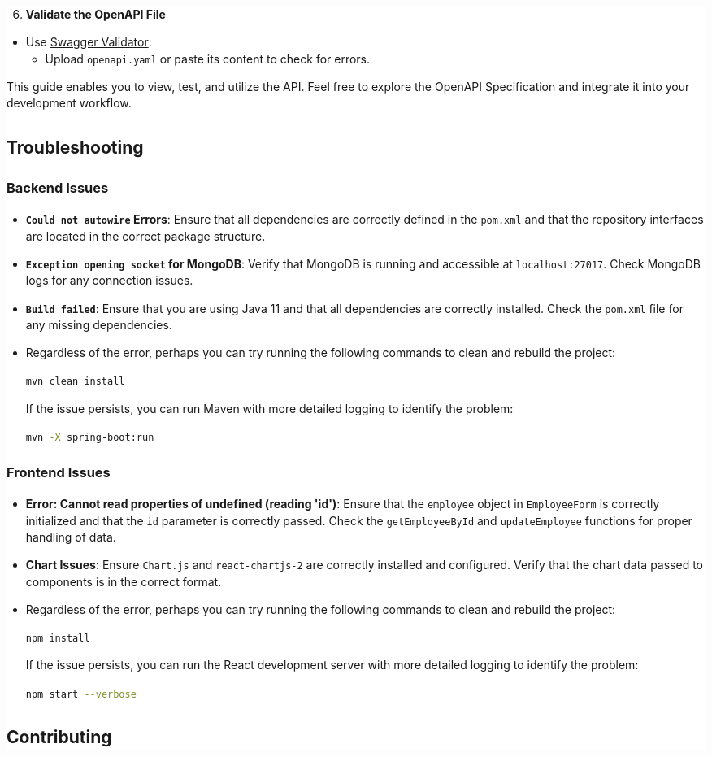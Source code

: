 6. **Validate the OpenAPI File**
- Use [Swagger Validator](https://validator.swagger.io/):
  - Upload `openapi.yaml` or paste its content to check for errors.

This guide enables you to view, test, and utilize the API. Feel free to explore the OpenAPI Specification and integrate it into your development workflow.

## Troubleshooting

### Backend Issues

- **`Could not autowire` Errors**: Ensure that all dependencies are correctly defined in the `pom.xml` and that the repository interfaces are located in the correct package structure.

- **`Exception opening socket` for MongoDB**: Verify that MongoDB is running and accessible at `localhost:27017`. Check MongoDB logs for any connection issues.

- **`Build failed`**: Ensure that you are using Java 11 and that all dependencies are correctly installed. Check the `pom.xml` file for any missing dependencies.

- Regardless of the error, perhaps you can try running the following commands to clean and rebuild the project:

  ```bash
  mvn clean install
  ```

  If the issue persists, you can run Maven with more detailed logging to identify the problem:

  ```bash
  mvn -X spring-boot:run
  ```

### Frontend Issues

- **Error: Cannot read properties of undefined (reading 'id')**: Ensure that the `employee` object in `EmployeeForm` is correctly initialized and that the `id` parameter is correctly passed. Check the `getEmployeeById` and `updateEmployee` functions for proper handling of data.

- **Chart Issues**: Ensure `Chart.js` and `react-chartjs-2` are correctly installed and configured. Verify that the chart data passed to components is in the correct format.

- Regardless of the error, perhaps you can try running the following commands to clean and rebuild the project:

  ```bash
  npm install
  ```

  If the issue persists, you can run the React development server with more detailed logging to identify the problem:

  ```bash
  npm start --verbose
  ```

## Contributing
